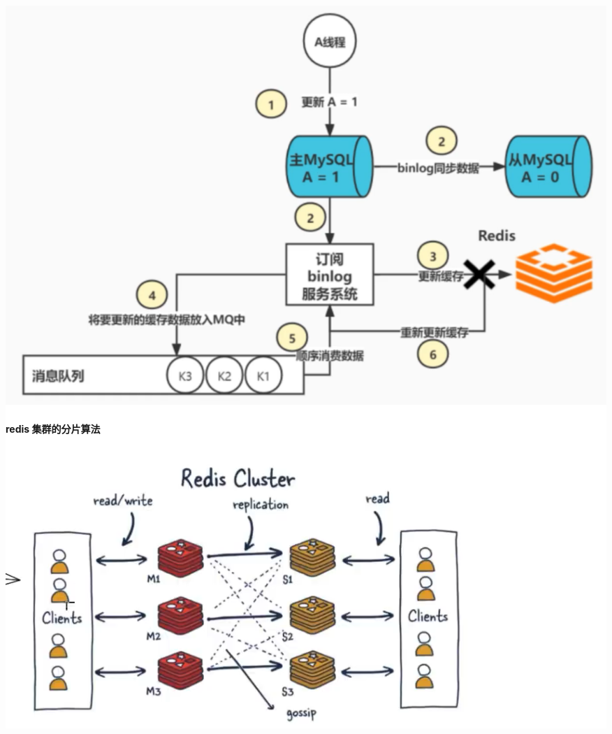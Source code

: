 ![image-20230817132051980](img/面试题/image-20230817132051980.png)



#### redis 集群的分片算法

![image-20230902134836009](img/面试题/image-20230902134836009.png)

